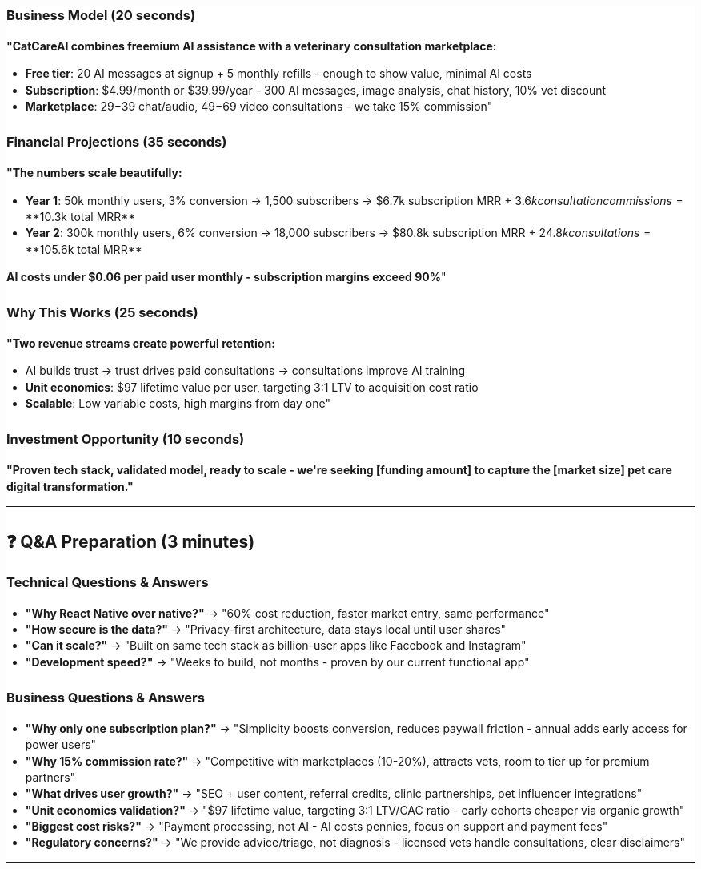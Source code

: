 ### Business Model (20 seconds)
**"CatCareAI combines freemium AI assistance with a veterinary consultation marketplace:**
- **Free tier**: 20 AI messages at signup + 5 monthly refills - enough to show value, minimal AI costs
- **Subscription**: $4.99/month or $39.99/year - 300 AI messages, image analysis, chat history, 10% vet discount
- **Marketplace**: $29-$39 chat/audio, $49-$69 video consultations - we take 15% commission"

### Financial Projections (35 seconds)
**"The numbers scale beautifully:**
- **Year 1**: 50k monthly users, 3% conversion → 1,500 subscribers → $6.7k subscription MRR + $3.6k consultation commissions = **$10.3k total MRR**
- **Year 2**: 300k monthly users, 6% conversion → 18,000 subscribers → $80.8k subscription MRR + $24.8k consultations = **$105.6k total MRR**

**AI costs under $0.06 per paid user monthly - subscription margins exceed 90%**"

### Why This Works (25 seconds)
**"Two revenue streams create powerful retention:**
- AI builds trust → trust drives paid consultations → consultations improve AI training
- **Unit economics**: $97 lifetime value per user, targeting 3:1 LTV to acquisition cost ratio
- **Scalable**: Low variable costs, high margins from day one"

### Investment Opportunity (10 seconds)
**"Proven tech stack, validated model, ready to scale - we're seeking [funding amount] to capture the [market size] pet care digital transformation."**

---

## ❓ Q&A Preparation (3 minutes)

### Technical Questions & Answers
- **"Why React Native over native?"** → "60% cost reduction, faster market entry, same performance"
- **"How secure is the data?"** → "Privacy-first architecture, data stays local until user shares"
- **"Can it scale?"** → "Built on same tech stack as billion-user apps like Facebook and Instagram"
- **"Development speed?"** → "Weeks to build, not months - proven by our current functional app"

### Business Questions & Answers
- **"Why only one subscription plan?"** → "Simplicity boosts conversion, reduces paywall friction - annual adds early access for power users"
- **"Why 15% commission rate?"** → "Competitive with marketplaces (10-20%), attracts vets, room to tier up for premium partners"
- **"What drives user growth?"** → "SEO + user content, referral credits, clinic partnerships, pet influencer integrations"
- **"Unit economics validation?"** → "$97 lifetime value, targeting 3:1 LTV/CAC ratio - early cohorts cheaper via organic growth"
- **"Biggest cost risks?"** → "Payment processing, not AI - AI costs pennies, focus on support and payment fees"
- **"Regulatory concerns?"** → "We provide advice/triage, not diagnosis - licensed vets handle consultations, clear disclaimers"

---